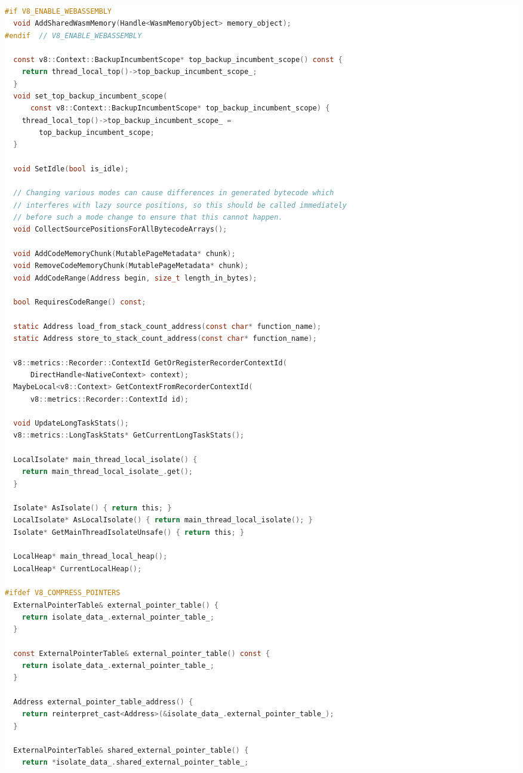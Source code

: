 ```c
#if V8_ENABLE_WEBASSEMBLY
  void AddSharedWasmMemory(Handle<WasmMemoryObject> memory_object);
#endif  // V8_ENABLE_WEBASSEMBLY

  const v8::Context::BackupIncumbentScope* top_backup_incumbent_scope() const {
    return thread_local_top()->top_backup_incumbent_scope_;
  }
  void set_top_backup_incumbent_scope(
      const v8::Context::BackupIncumbentScope* top_backup_incumbent_scope) {
    thread_local_top()->top_backup_incumbent_scope_ =
        top_backup_incumbent_scope;
  }

  void SetIdle(bool is_idle);

  // Changing various modes can cause differences in generated bytecode which
  // interferes with lazy source positions, so this should be called immediately
  // before such a mode change to ensure that this cannot happen.
  void CollectSourcePositionsForAllBytecodeArrays();

  void AddCodeMemoryChunk(MutablePageMetadata* chunk);
  void RemoveCodeMemoryChunk(MutablePageMetadata* chunk);
  void AddCodeRange(Address begin, size_t length_in_bytes);

  bool RequiresCodeRange() const;

  static Address load_from_stack_count_address(const char* function_name);
  static Address store_to_stack_count_address(const char* function_name);

  v8::metrics::Recorder::ContextId GetOrRegisterRecorderContextId(
      DirectHandle<NativeContext> context);
  MaybeLocal<v8::Context> GetContextFromRecorderContextId(
      v8::metrics::Recorder::ContextId id);

  void UpdateLongTaskStats();
  v8::metrics::LongTaskStats* GetCurrentLongTaskStats();

  LocalIsolate* main_thread_local_isolate() {
    return main_thread_local_isolate_.get();
  }

  Isolate* AsIsolate() { return this; }
  LocalIsolate* AsLocalIsolate() { return main_thread_local_isolate(); }
  Isolate* GetMainThreadIsolateUnsafe() { return this; }

  LocalHeap* main_thread_local_heap();
  LocalHeap* CurrentLocalHeap();

#ifdef V8_COMPRESS_POINTERS
  ExternalPointerTable& external_pointer_table() {
    return isolate_data_.external_pointer_table_;
  }

  const ExternalPointerTable& external_pointer_table() const {
    return isolate_data_.external_pointer_table_;
  }

  Address external_pointer_table_address() {
    return reinterpret_cast<Address>(&isolate_data_.external_pointer_table_);
  }

  ExternalPointerTable& shared_external_pointer_table() {
    return *isolate_data_.shared_external_pointer_table_;
```